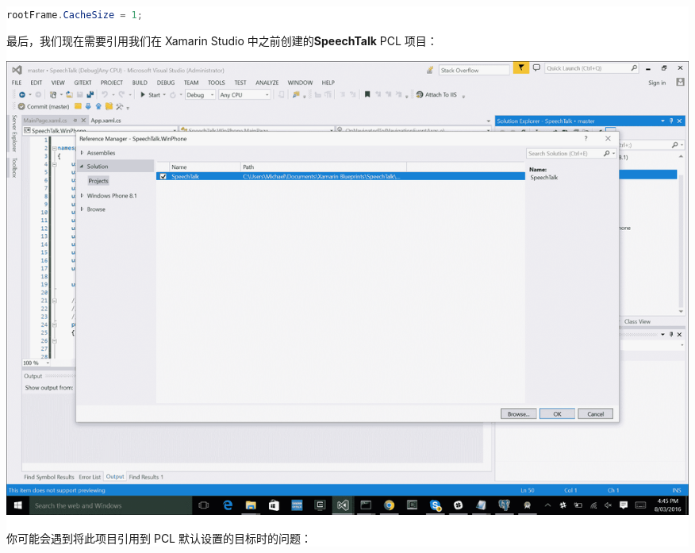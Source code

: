 ```cs
rootFrame.CacheSize = 1; 

```

最后，我们现在需要引用我们在 Xamarin Studio 中之前创建的**SpeechTalk** PCL 项目：

![我们在这里能看到什么？](img/B05293_02_08.jpg)

你可能会遇到将此项目引用到 PCL 默认设置的目标时的问题：
